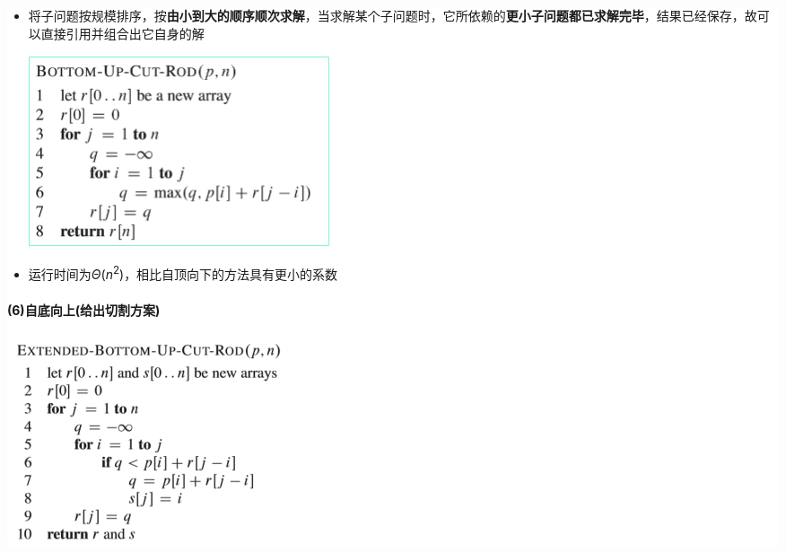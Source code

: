 - 将子问题按规模排序，按**由小到大的顺序顺次求解**，当求解某个子问题时，它所依赖的**更小子问题都已求解完毕**，结果已经保存，故可以直接引用并组合出它自身的解

  <img src="img/Chp4-BOTTOM-UP-CUT-ROD.png" style="zoom: 50%;" />

- 运行时间为$\Theta(n^2)$，相比自顶向下的方法具有更小的系数

#### (6)自底向上(给出切割方案)

<img src="img/Chp4-EXTENDED-BOTTOM-UP-CUT-ROD.png" style="zoom: 50%;" />
